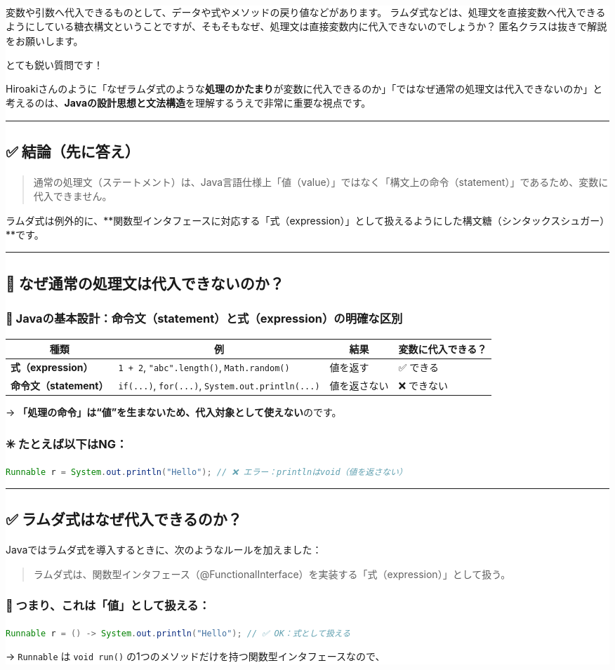 変数や引数へ代入できるものとして、データや式やメソッドの戻り値などがあります。
ラムダ式などは、処理文を直接変数へ代入できるようにしている糖衣構文ということですが、そもそもなぜ、処理文は直接変数内に代入できないのでしょうか？
匿名クラスは抜きで解説をお願いします。

とても鋭い質問です！

Hiroakiさんのように「なぜラムダ式のような**処理のかたまり**が変数に代入できるのか」「ではなぜ通常の処理文は代入できないのか」と考えるのは、**Javaの設計思想と文法構造**を理解するうえで非常に重要な視点です。

---

## ✅ 結論（先に答え）

> 通常の処理文（ステートメント）は、Java言語仕様上「値（value）」ではなく「構文上の命令（statement）」であるため、変数に代入できません。
> 

ラムダ式は例外的に、**関数型インタフェースに対応する「式（expression）」として扱えるようにした構文糖（シンタックスシュガー）**です。

---

## 🧠 なぜ通常の処理文は代入できないのか？

### 🔹 Javaの基本設計：命令文（statement）と式（expression）の明確な区別

| 種類 | 例 | 結果 | 変数に代入できる？ |
| --- | --- | --- | --- |
| **式（expression）** | `1 + 2`, `"abc".length()`, `Math.random()` | 値を返す | ✅ できる |
| **命令文（statement）** | `if(...)`, `for(...)`, `System.out.println(...)` | 値を返さない | ❌ できない |

→ **「処理の命令」は“値”を生まないため、代入対象として使えない**のです。

### ✳️ たとえば以下はNG：

```java
Runnable r = System.out.println("Hello"); // ❌ エラー：printlnはvoid（値を返さない）
```

---

## ✅ ラムダ式はなぜ代入できるのか？

Javaではラムダ式を導入するときに、次のようなルールを加えました：

> ラムダ式は、関数型インタフェース（@FunctionalInterface）を実装する「式（expression）」として扱う。
> 

### 🔹 つまり、これは「値」として扱える：

```java
Runnable r = () -> System.out.println("Hello"); // ✅ OK：式として扱える
```

→ `Runnable` は `void run()` の1つのメソッドだけを持つ関数型インタフェースなので、
